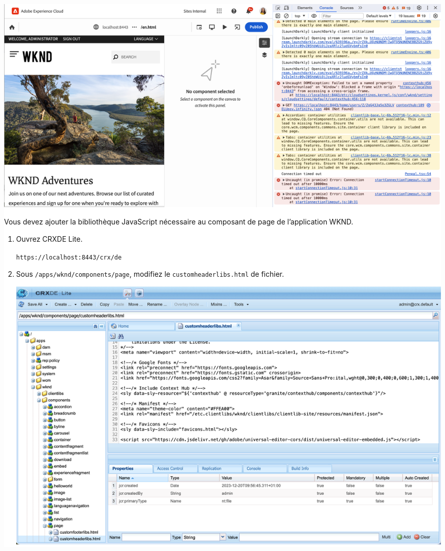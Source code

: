 ![Erreur de temporisation](assets/dev-timeout.png)

Vous devez ajouter la bibliothèque JavaScript nécessaire au composant de page de l’application WKND.

1. Ouvrez CRXDE Lite.

   ```text
   https://localhost:8443/crx/de
   ```

1. Sous `/apps/wknd/components/page`, modifiez le `customheaderlibs.html` de fichier.

   ![Modification du fichier customheaderlibs.html](assets/dev-customheaderlibs.png)
